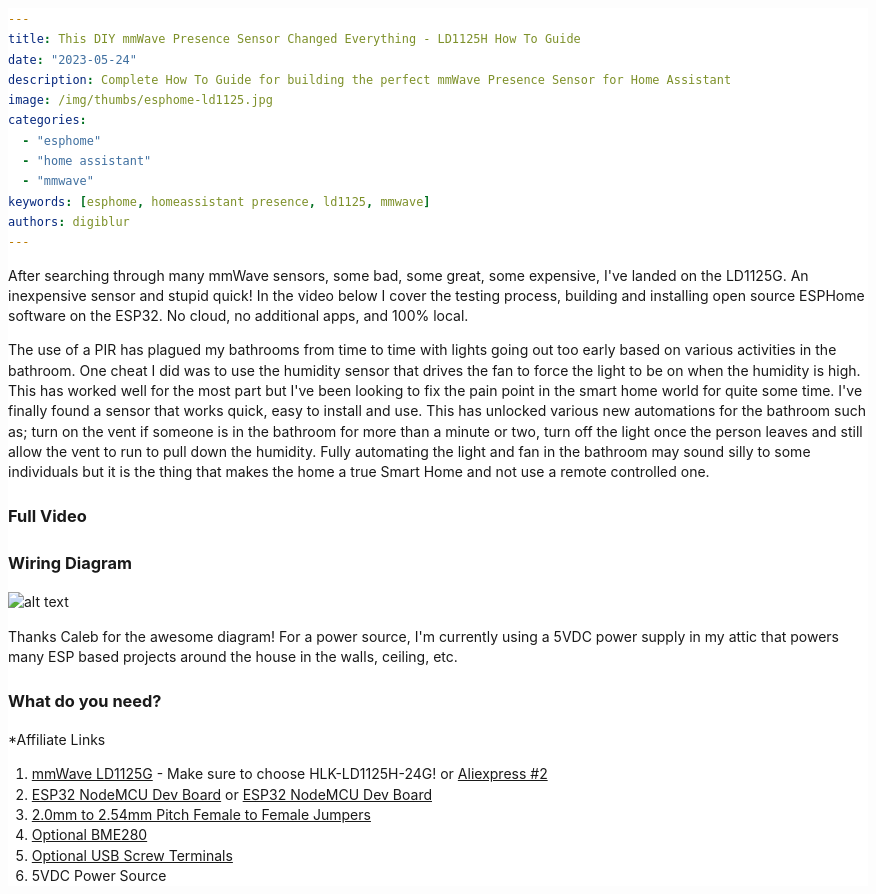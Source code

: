 ```yaml
---
title: This DIY mmWave Presence Sensor Changed Everything - LD1125H How To Guide
date: "2023-05-24"
description: Complete How To Guide for building the perfect mmWave Presence Sensor for Home Assistant
image: /img/thumbs/esphome-ld1125.jpg
categories: 
  - "esphome"
  - "home assistant"
  - "mmwave"
keywords: [esphome, homeassistant presence, ld1125, mmwave]
authors: digiblur
---
```


After searching through many mmWave sensors, some bad, some great, some expensive,  I've landed on the LD1125G.  An inexpensive sensor and stupid quick!  In the video below I cover the testing process, building and installing open source ESPHome software on the ESP32.  No cloud, no additional apps, and 100% local.

The use of a PIR has plagued my bathrooms from time to time with lights going out too early based on various activities in the bathroom.  One cheat I did was to use the humidity sensor that drives the fan to force the light to be on when the humidity is high.  This has worked well for the most part but I've been looking to fix the pain point in the smart home world for quite some time.  I've finally found a sensor that works quick, easy to install and use.  This has unlocked various new automations for the bathroom such as; turn on the vent if someone is in the bathroom for more than a minute or two, turn off the light once the person leaves and still allow the vent to run to pull down the humidity.  Fully automating the light and fan in the bathroom may sound silly to some individuals but it is the thing that makes the home a true Smart Home and not use a remote controlled one.

### Full Video 

<iframe allowfullscreen height="353" src="https://www.youtube.com/embed/VE62MAQDuCw" width="625" youtube-src-=""></iframe>  

### Wiring Diagram

![alt text](/img/diagrams/esphome-mmwave-ld1125-diagram.webp)

Thanks Caleb for the awesome diagram!  For a power source, I'm currently using a 5VDC power supply in my attic that powers many ESP based projects around the house in the walls, ceiling, etc.  

### What do you need?

*Affiliate Links
1. [mmWave LD1125G](https://s.click.aliexpress.com/e/_DmoBDV3) - Make sure to choose HLK-LD1125H-24G! or [Aliexpress #2](https://www.aliexpress.us/item/3256803963128099.html?aff_fcid=75d3a769a22b421d81e9eb2e0ad8844b-1684940455088-04288-_DmoBDV3&tt=CPS_NORMAL&aff_fsk=_DmoBDV3&aff_platform=shareComponent-detail&sk=_DmoBDV3&aff_trace_key=75d3a769a22b421d81e9eb2e0ad8844b-1684940455088-04288-_DmoBDV3&terminal_id=e89bf994bae64845acc04c9ef4d83ef1&afSmartRedirect=y&gatewayAdapt=glo2usa)
2. [ESP32 NodeMCU Dev Board](https://amzn.to/3IE33tM) or [ESP32 NodeMCU Dev Board](https://s.click.aliexpress.com/e/_DDSKt7r)
3. [2.0mm to 2.54mm Pitch Female to Female Jumpers](https://amzn.to/45oCToF)
4. [Optional BME280](https://amzn.to/45pwF86)
5. [Optional USB Screw Terminals](https://amzn.to/3WxeE3D)
6. 5VDC Power Source

